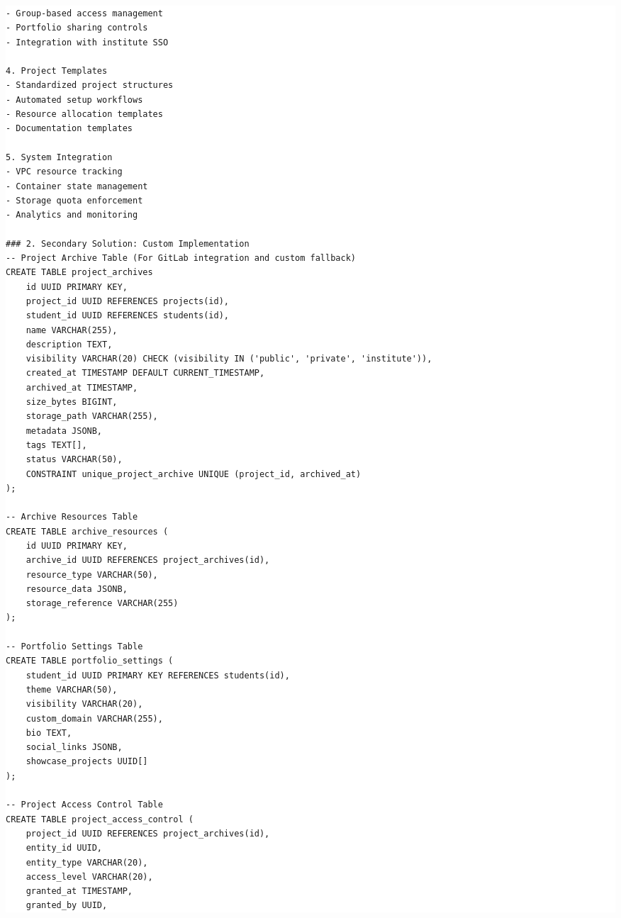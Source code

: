 ```
- Group-based access management
- Portfolio sharing controls
- Integration with institute SSO

4. Project Templates
- Standardized project structures
- Automated setup workflows
- Resource allocation templates
- Documentation templates

5. System Integration
- VPC resource tracking
- Container state management
- Storage quota enforcement
- Analytics and monitoring

### 2. Secondary Solution: Custom Implementation
-- Project Archive Table (For GitLab integration and custom fallback)
CREATE TABLE project_archives
    id UUID PRIMARY KEY,
    project_id UUID REFERENCES projects(id),
    student_id UUID REFERENCES students(id),
    name VARCHAR(255),
    description TEXT,
    visibility VARCHAR(20) CHECK (visibility IN ('public', 'private', 'institute')),
    created_at TIMESTAMP DEFAULT CURRENT_TIMESTAMP,
    archived_at TIMESTAMP,
    size_bytes BIGINT,
    storage_path VARCHAR(255),
    metadata JSONB,
    tags TEXT[],
    status VARCHAR(50),
    CONSTRAINT unique_project_archive UNIQUE (project_id, archived_at)
);

-- Archive Resources Table
CREATE TABLE archive_resources (
    id UUID PRIMARY KEY,
    archive_id UUID REFERENCES project_archives(id),
    resource_type VARCHAR(50),
    resource_data JSONB,
    storage_reference VARCHAR(255)
);

-- Portfolio Settings Table
CREATE TABLE portfolio_settings (
    student_id UUID PRIMARY KEY REFERENCES students(id),
    theme VARCHAR(50),
    visibility VARCHAR(20),
    custom_domain VARCHAR(255),
    bio TEXT,
    social_links JSONB,
    showcase_projects UUID[]
);

-- Project Access Control Table
CREATE TABLE project_access_control (
    project_id UUID REFERENCES project_archives(id),
    entity_id UUID,
    entity_type VARCHAR(20),
    access_level VARCHAR(20),
    granted_at TIMESTAMP,
    granted_by UUID,
```